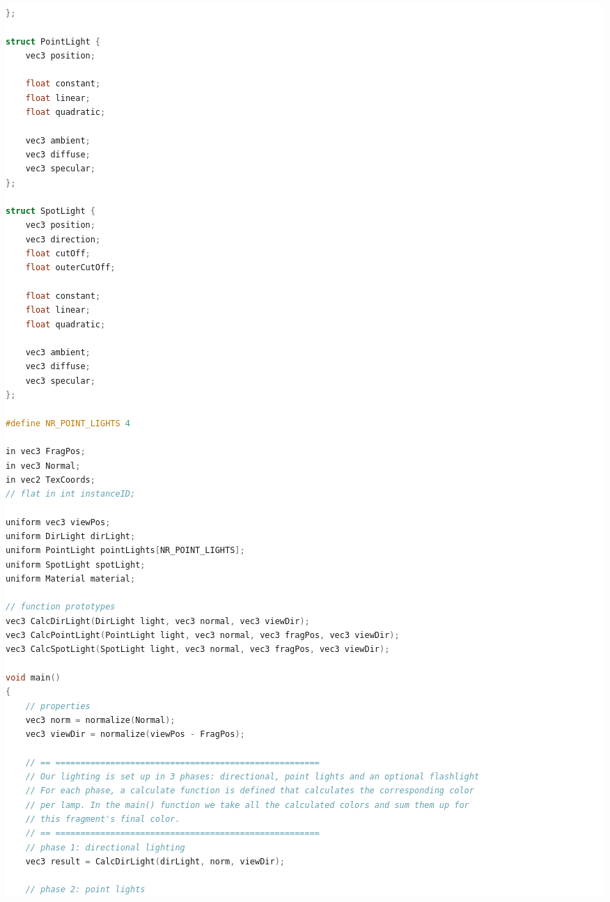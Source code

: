 ```cpp
};

struct PointLight {
    vec3 position;
    
    float constant;
    float linear;
    float quadratic;
	
    vec3 ambient;
    vec3 diffuse;
    vec3 specular;
};

struct SpotLight {
    vec3 position;
    vec3 direction;
    float cutOff;
    float outerCutOff;
  
    float constant;
    float linear;
    float quadratic;
  
    vec3 ambient;
    vec3 diffuse;
    vec3 specular;       
};

#define NR_POINT_LIGHTS 4

in vec3 FragPos;
in vec3 Normal;
in vec2 TexCoords;
// flat in int instanceID;

uniform vec3 viewPos;
uniform DirLight dirLight;
uniform PointLight pointLights[NR_POINT_LIGHTS];
uniform SpotLight spotLight;
uniform Material material;

// function prototypes
vec3 CalcDirLight(DirLight light, vec3 normal, vec3 viewDir);
vec3 CalcPointLight(PointLight light, vec3 normal, vec3 fragPos, vec3 viewDir);
vec3 CalcSpotLight(SpotLight light, vec3 normal, vec3 fragPos, vec3 viewDir);

void main()
{    
    // properties
    vec3 norm = normalize(Normal);
    vec3 viewDir = normalize(viewPos - FragPos);
    
    // == =====================================================
    // Our lighting is set up in 3 phases: directional, point lights and an optional flashlight
    // For each phase, a calculate function is defined that calculates the corresponding color
    // per lamp. In the main() function we take all the calculated colors and sum them up for
    // this fragment's final color.
    // == =====================================================
    // phase 1: directional lighting
    vec3 result = CalcDirLight(dirLight, norm, viewDir);

    // phase 2: point lights
```